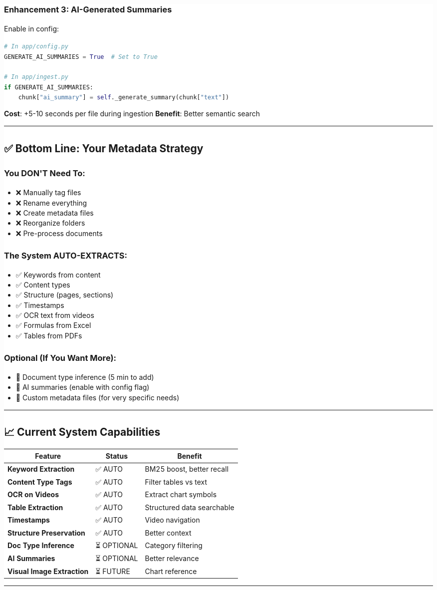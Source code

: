 ### Enhancement 3: AI-Generated Summaries

Enable in config:
```python
# In app/config.py
GENERATE_AI_SUMMARIES = True  # Set to True

# In app/ingest.py
if GENERATE_AI_SUMMARIES:
    chunk["ai_summary"] = self._generate_summary(chunk["text"])
```

**Cost**: +5-10 seconds per file during ingestion
**Benefit**: Better semantic search

---

## ✅ Bottom Line: Your Metadata Strategy

### You DON'T Need To:
- ❌ Manually tag files
- ❌ Rename everything
- ❌ Create metadata files
- ❌ Reorganize folders
- ❌ Pre-process documents

### The System AUTO-EXTRACTS:
- ✅ Keywords from content
- ✅ Content types
- ✅ Structure (pages, sections)
- ✅ Timestamps
- ✅ OCR text from videos
- ✅ Formulas from Excel
- ✅ Tables from PDFs

### Optional (If You Want More):
- 🎁 Document type inference (5 min to add)
- 🎁 AI summaries (enable with config flag)
- 🎁 Custom metadata files (for very specific needs)

---

## 📈 Current System Capabilities

| Feature | Status | Benefit |
|---------|--------|---------|
| **Keyword Extraction** | ✅ AUTO | BM25 boost, better recall |
| **Content Type Tags** | ✅ AUTO | Filter tables vs text |
| **OCR on Videos** | ✅ AUTO | Extract chart symbols |
| **Table Extraction** | ✅ AUTO | Structured data searchable |
| **Timestamps** | ✅ AUTO | Video navigation |
| **Structure Preservation** | ✅ AUTO | Better context |
| **Doc Type Inference** | ⏳ OPTIONAL | Category filtering |
| **AI Summaries** | ⏳ OPTIONAL | Better relevance |
| **Visual Image Extraction** | ⏳ FUTURE | Chart reference |

---